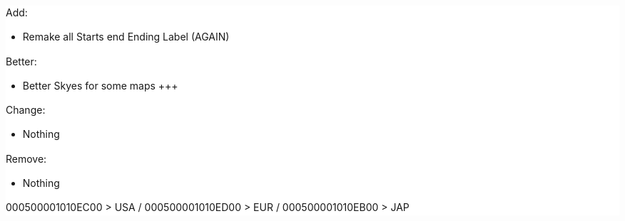 
Add:
- Remake all Starts end Ending Label (AGAIN)


Better:
- Better Skyes for some maps +++


Change:
- Nothing


Remove:
- Nothing


000500001010EC00 > USA / 000500001010ED00  > EUR / 000500001010EB00 > JAP